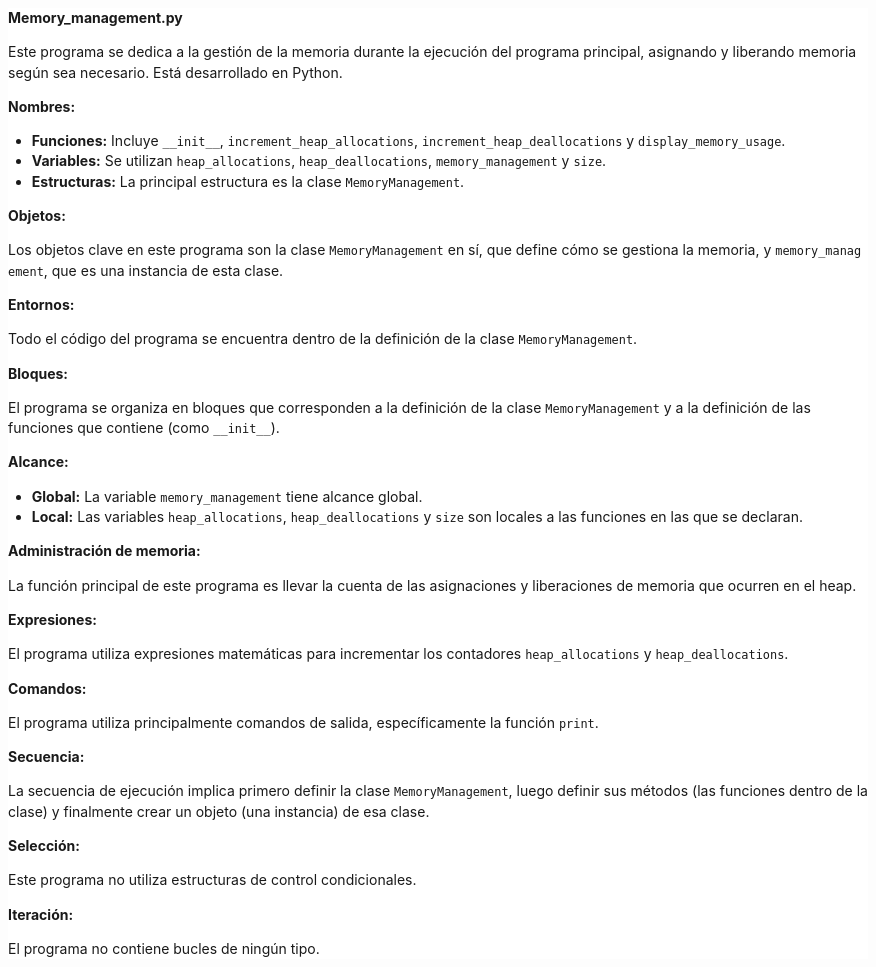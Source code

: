 
**Memory\_management.py**

Este programa se dedica a la gestión de la memoria durante la ejecución del programa principal, asignando y liberando memoria según sea necesario.
Está desarrollado en Python.

**Nombres:**

* **Funciones:** Incluye `__init__`, `increment_heap_allocations`, `increment_heap_deallocations` y `display_memory_usage`.
* **Variables:** Se utilizan `heap_allocations`, `heap_deallocations`, `memory_management` y `size`.
* **Estructuras:** La principal estructura es la clase `MemoryManagement`.

**Objetos:**

Los objetos clave en este programa son la clase `MemoryManagement` en sí, que define cómo se gestiona la memoria, y `memory_management`, que es una instancia de esta clase.

**Entornos:**

Todo el código del programa se encuentra dentro de la definición de la clase `MemoryManagement`.

**Bloques:**

El programa se organiza en bloques que corresponden a la definición de la clase `MemoryManagement` y a la definición de las funciones que contiene (como `__init__`).

**Alcance:**

* **Global:** La variable `memory_management` tiene alcance global.
* **Local:** Las variables `heap_allocations`, `heap_deallocations` y `size` son locales a las funciones en las que se declaran.

**Administración de memoria:**

La función principal de este programa es llevar la cuenta de las asignaciones y liberaciones de memoria que ocurren en el heap.

**Expresiones:**

El programa utiliza expresiones matemáticas para incrementar los contadores `heap_allocations` y `heap_deallocations`.

**Comandos:**

El programa utiliza principalmente comandos de salida, específicamente la función `print`.

**Secuencia:**

La secuencia de ejecución implica primero definir la clase `MemoryManagement`, luego definir sus métodos (las funciones dentro de la clase) y finalmente crear un objeto (una instancia) de esa clase.

**Selección:**

Este programa no utiliza estructuras de control condicionales.

**Iteración:**

El programa no contiene bucles de ningún tipo.
